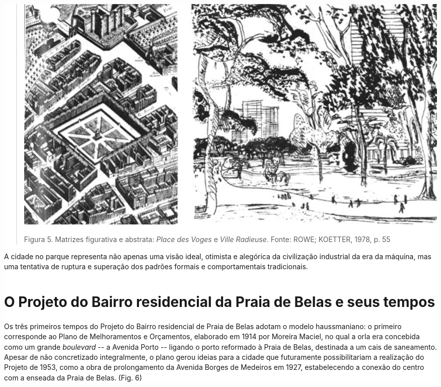 > ![](../fig/028/media/image5.png)
>
> Figura 5. Matrizes figurativa e abstrata: *Place des Voges* e *Ville
> Radieuse*. Fonte: ROWE; KOETTER, 1978, p. 55

A cidade no parque representa não apenas uma visão ideal, otimista e
alegórica da civilização industrial da era da máquina, mas uma tentativa
de ruptura e superação dos padrões formais e comportamentais
tradicionais.

# O Projeto do Bairro residencial da Praia de Belas e seus tempos

Os três primeiros tempos do Projeto do Bairro residencial de Praia de
Belas adotam o modelo haussmaniano: o primeiro corresponde ao Plano de
Melhoramentos e Orçamentos, elaborado em 1914 por Moreira Maciel, no
qual a orla era concebida como um grande *boulevard* \-- a Avenida Porto
\-- ligando o porto reformado à Praia de Belas, destinada a um cais de
saneamento. Apesar de não concretizado integralmente, o plano gerou
ideias para a cidade que futuramente possibilitariam a realização do
Projeto de 1953, como a obra de prolongamento da Avenida Borges de
Medeiros em 1927, estabelecendo a conexão do centro com a enseada da
Praia de Belas. (Fig. 6)
